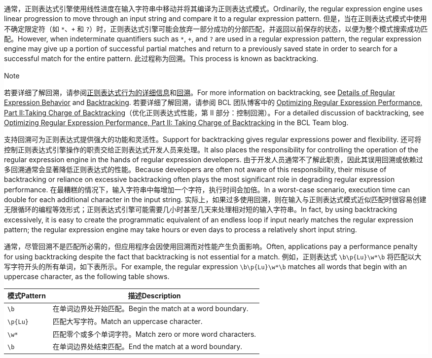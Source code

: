 <span data-ttu-id="4febf-231">通常，正则表达式引擎使用线性进度在输入字符串中移动并将其编译为正则表达式模式。</span><span class="sxs-lookup"><span data-stu-id="4febf-231">Ordinarily, the regular expression engine uses linear progression to move through an input string and compare it to a regular expression pattern.</span></span> <span data-ttu-id="4febf-232">但是，当在正则表达式模式中使用不确定限定符（如 `*`、`+` 和 `?`）时，正则表达式引擎可能会放弃一部分成功的分部匹配，并返回以前保存的状态，以便为整个模式搜索成功匹配。</span><span class="sxs-lookup"><span data-stu-id="4febf-232">However, when indeterminate quantifiers such as `*`, `+`, and `?` are used in a regular expression pattern, the regular expression engine may give up a portion of successful partial matches and return to a previously saved state in order to search for a successful match for the entire pattern.</span></span> <span data-ttu-id="4febf-233">此过程称为回溯。</span><span class="sxs-lookup"><span data-stu-id="4febf-233">This process is known as backtracking.</span></span>

> [!NOTE]
> <span data-ttu-id="4febf-234">若要详细了解回溯，请参阅[正则表达式行为的详细信息](details-of-regular-expression-behavior.md)和[回溯](backtracking-in-regular-expressions.md)。</span><span class="sxs-lookup"><span data-stu-id="4febf-234">For more information on backtracking, see [Details of Regular Expression Behavior](details-of-regular-expression-behavior.md) and [Backtracking](backtracking-in-regular-expressions.md).</span></span> <span data-ttu-id="4febf-235">若要详细了解回溯，请参阅 BCL 团队博客中的 [Optimizing Regular Expression Performance, Part II:Taking Charge of Backtracking](https://docs.microsoft.com/archive/blogs/bclteam/optimizing-regular-expression-performance-part-ii-taking-charge-of-backtracking-ron-petrusha)（优化正则表达式性能，第 II 部分：控制回溯）。</span><span class="sxs-lookup"><span data-stu-id="4febf-235">For a detailed discussion of backtracking, see [Optimizing Regular Expression Performance, Part II: Taking Charge of Backtracking](https://docs.microsoft.com/archive/blogs/bclteam/optimizing-regular-expression-performance-part-ii-taking-charge-of-backtracking-ron-petrusha) in the BCL Team blog.</span></span>

<span data-ttu-id="4febf-236">支持回溯可为正则表达式提供强大的功能和灵活性。</span><span class="sxs-lookup"><span data-stu-id="4febf-236">Support for backtracking gives regular expressions power and flexibility.</span></span> <span data-ttu-id="4febf-237">还可将控制正则表达式引擎操作的职责交给正则表达式开发人员来处理。</span><span class="sxs-lookup"><span data-stu-id="4febf-237">It also places the responsibility for controlling the operation of the regular expression engine in the hands of regular expression developers.</span></span> <span data-ttu-id="4febf-238">由于开发人员通常不了解此职责，因此其误用回溯或依赖过多回溯通常会显著降低正则表达式的性能。</span><span class="sxs-lookup"><span data-stu-id="4febf-238">Because developers are often not aware of this responsibility, their misuse of backtracking or reliance on excessive backtracking often plays the most significant role in degrading regular expression performance.</span></span> <span data-ttu-id="4febf-239">在最糟糕的情况下，输入字符串中每增加一个字符，执行时间会加倍。</span><span class="sxs-lookup"><span data-stu-id="4febf-239">In a worst-case scenario, execution time can double for each additional character in the input string.</span></span> <span data-ttu-id="4febf-240">实际上，如果过多使用回溯，则在输入与正则表达式模式近似匹配时很容易创建无限循环的编程等效形式；正则表达式引擎可能需要几小时甚至几天来处理相对短的输入字符串。</span><span class="sxs-lookup"><span data-stu-id="4febf-240">In fact, by using backtracking excessively, it is easy to create the programmatic equivalent of an endless loop if input nearly matches the regular expression pattern; the regular expression engine may take hours or even days to process a relatively short input string.</span></span>

<span data-ttu-id="4febf-241">通常，尽管回溯不是匹配所必需的，但应用程序会因使用回溯而对性能产生负面影响。</span><span class="sxs-lookup"><span data-stu-id="4febf-241">Often, applications pay a performance penalty for using backtracking despite the fact that backtracking is not essential for a match.</span></span> <span data-ttu-id="4febf-242">例如，正则表达式 `\b\p{Lu}\w*\b` 将匹配以大写字符开头的所有单词，如下表所示。</span><span class="sxs-lookup"><span data-stu-id="4febf-242">For example, the regular expression `\b\p{Lu}\w*\b` matches all words that begin with an uppercase character, as the following table shows.</span></span>

|<span data-ttu-id="4febf-243">模式</span><span class="sxs-lookup"><span data-stu-id="4febf-243">Pattern</span></span>|<span data-ttu-id="4febf-244">描述</span><span class="sxs-lookup"><span data-stu-id="4febf-244">Description</span></span>|
|-|-|
|`\b`|<span data-ttu-id="4febf-245">在单词边界处开始匹配。</span><span class="sxs-lookup"><span data-stu-id="4febf-245">Begin the match at a word boundary.</span></span>|
|`\p{Lu}`|<span data-ttu-id="4febf-246">匹配大写字符。</span><span class="sxs-lookup"><span data-stu-id="4febf-246">Match an uppercase character.</span></span>|
|`\w*`|<span data-ttu-id="4febf-247">匹配零个或多个单词字符。</span><span class="sxs-lookup"><span data-stu-id="4febf-247">Match zero or more word characters.</span></span>|
|`\b`|<span data-ttu-id="4febf-248">在单词边界处结束匹配。</span><span class="sxs-lookup"><span data-stu-id="4febf-248">End the match at a word boundary.</span></span>|
